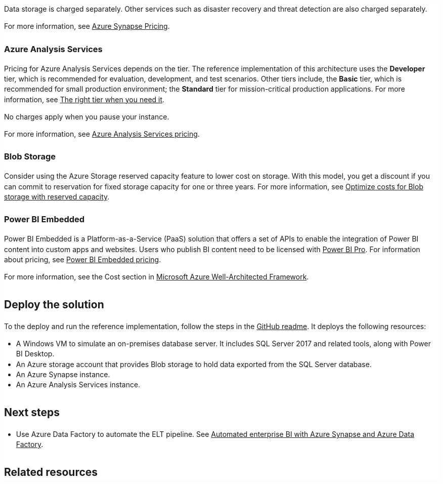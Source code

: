 Data storage is charged separately. Other services such as disaster recovery and threat detection are also charged separately.

For more information, see [Azure Synapse Pricing][az-synapse-pricing].

### Azure Analysis Services

Pricing for Azure Analysis Services depends on the tier. The reference implementation of this architecture uses the **Developer** tier, which is recommended for evaluation, development, and test scenarios. Other tiers include, the **Basic** tier, which is recommended for small production environment; the **Standard** tier for mission-critical production applications. For more information, see [The right tier when you need it](https://docs.microsoft.com/azure/analysis-services/analysis-services-overview#the-right-tier-when-you-need-it). 

No charges apply when you pause your instance.

For more information, see [Azure Analysis Services pricing][az-as-pricing].

### Blob Storage

Consider using the Azure Storage reserved capacity feature to lower cost on storage. With this model, you get a discount if you can commit to reservation for fixed storage capacity for one or three years. For more information, see [Optimize costs for Blob storage with reserved capacity][az-storage-reserved].

### Power BI Embedded

Power BI Embedded is a Platform-as-a-Service (PaaS) solution that offers a set of APIs to enable the integration of Power BI content into custom apps and websites. Users who publish BI content need to be licensed with [Power BI Pro][powerbi-pro-purchase]. For information about pricing, see [Power BI Embedded pricing][powerbi-embedded-pricing].


For more information, see the Cost section in [Microsoft Azure Well-Architected Framework][aaf-cost].


## Deploy the solution

To the deploy and run the reference implementation, follow the steps in the [GitHub readme][github-folder]. It deploys the following resources:

- A Windows VM to simulate an on-premises database server. It includes SQL Server 2017 and related tools, along with Power BI Desktop.
- An Azure storage account that provides Blob storage to hold data exported from the SQL Server database.
- An Azure Synapse instance.
- An Azure Analysis Services instance.

## Next steps

- Use Azure Data Factory to automate the ELT pipeline. See [Automated enterprise BI with Azure Synapse and Azure Data Factory][adf-ra].

## Related resources


[AAF-devops]: ../../framework/devops/overview.md
[adf-ra]: ./enterprise-bi-adf.md
[arm-template]: https://docs.microsoft.com/azure/azure-resource-manager/resource-group-overview#resource-groups
[az-devops]: https://docs.microsoft.com/azure/virtual-machines/windows/infrastructure-automation#azure-devops-services
[azbb]: https://github.com/mspnp/template-building-blocks/wiki
[azure-monitor]: https://azure.microsoft.com/services/monitor
[blue-green-dep]: https://martinfowler.com/bliki/BlueGreenDeployment.html
[cannary-releases]: https://martinfowler.com/bliki/CanaryRelease.html
[github-folder]: https://github.com/mspnp/reference-architectures/tree/master/data/enterprise_bi_sqldw
[synapse-analytics]: https://docs.microsoft.com/azure/sql-data-warehouse/sql-data-warehouse-concept-resource-utilization-query-activity
[wwi]: https://docs.microsoft.com/sql/sample/world-wide-importers/wide-world-importers-oltp-database
[powerbi-embedded-pricing]: https://azure.microsoft.com/pricing/details/power-bi-embedded
[powerbi-pro-purchase]: https://docs.microsoft.com/power-bi/service-admin-purchasing-power-bi-pro
[wwi]: https://docs.microsoft.com/sql/sample/world-wide-importers/wide-world-importers-oltp-database
[az-synapse-pricing]: https://azure.microsoft.com/pricing/details/synapse-analytics
[az-as-pricing]: https://azure.microsoft.com/pricing/details/analysis-services
[az-storage-reserved]: https://docs.microsoft.com/azure/storage/blobs/storage-blob-reserved-capacity
[aaf-cost]: ../../framework/cost/overview.md